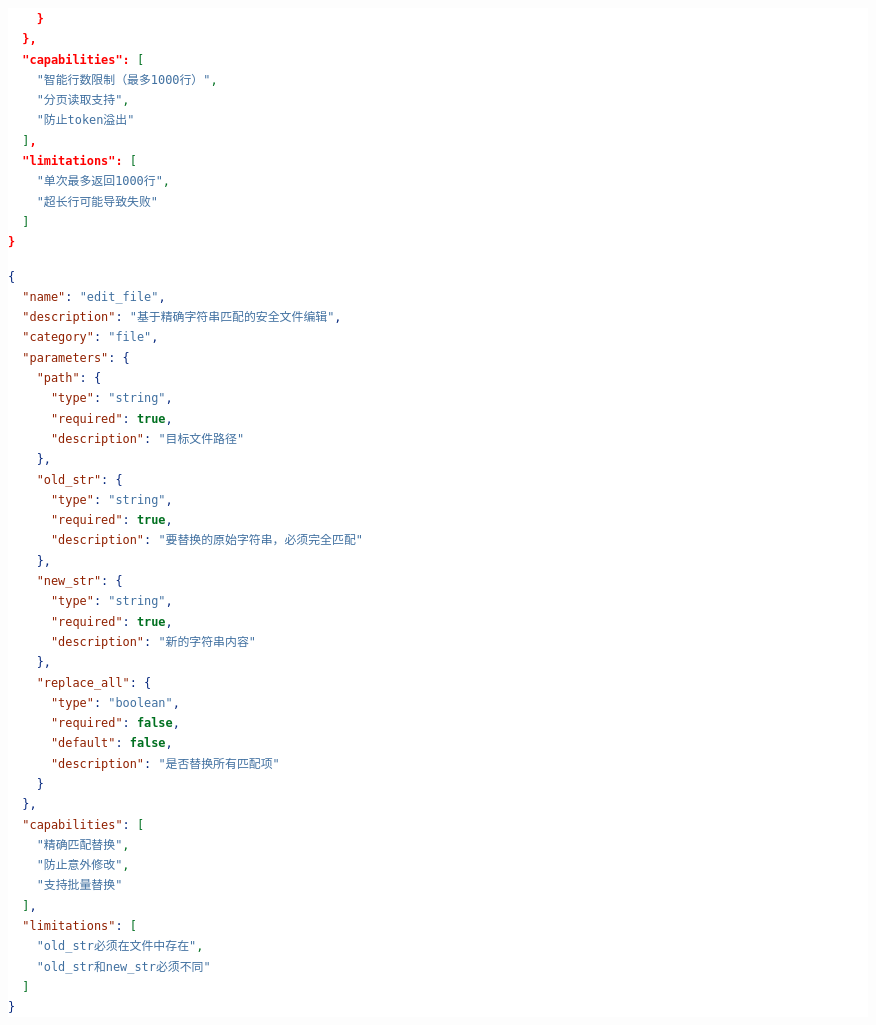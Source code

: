 ```json
    }
  },
  "capabilities": [
    "智能行数限制（最多1000行）",
    "分页读取支持",
    "防止token溢出"
  ],
  "limitations": [
    "单次最多返回1000行",
    "超长行可能导致失败"
  ]
}
```

```json
{
  "name": "edit_file",
  "description": "基于精确字符串匹配的安全文件编辑",
  "category": "file",
  "parameters": {
    "path": {
      "type": "string",
      "required": true,
      "description": "目标文件路径"
    },
    "old_str": {
      "type": "string",
      "required": true,
      "description": "要替换的原始字符串，必须完全匹配"
    },
    "new_str": {
      "type": "string",
      "required": true,
      "description": "新的字符串内容"
    },
    "replace_all": {
      "type": "boolean",
      "required": false,
      "default": false,
      "description": "是否替换所有匹配项"
    }
  },
  "capabilities": [
    "精确匹配替换",
    "防止意外修改",
    "支持批量替换"
  ],
  "limitations": [
    "old_str必须在文件中存在",
    "old_str和new_str必须不同"
  ]
}
```
